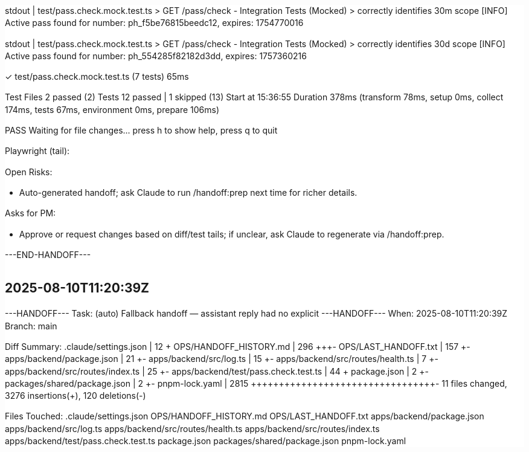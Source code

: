 stdout | test/pass.check.mock.test.ts > GET /pass/check - Integration Tests (Mocked) > correctly identifies 30m scope
[INFO] Active pass found for number: ph_f5be76815beedc12, expires: 1754770016

stdout | test/pass.check.mock.test.ts > GET /pass/check - Integration Tests (Mocked) > correctly identifies 30d scope
[INFO] Active pass found for number: ph_554285f82182d3dd, expires: 1757360216

✓ test/pass.check.mock.test.ts (7 tests) 65ms

Test Files 2 passed (2)
Tests 12 passed | 1 skipped (13)
Start at 15:36:55
Duration 378ms (transform 78ms, setup 0ms, collect 174ms, tests 67ms, environment 0ms, prepare 106ms)

PASS Waiting for file changes...
press h to show help, press q to quit

Playwright (tail):

Open Risks:

- Auto-generated handoff; ask Claude to run /handoff:prep next time for richer details.

Asks for PM:

- Approve or request changes based on diff/test tails; if unclear, ask Claude to regenerate via /handoff:prep.

---END-HANDOFF---

## 2025-08-10T11:20:39Z

---HANDOFF---
Task: (auto) Fallback handoff — assistant reply had no explicit ---HANDOFF---
When: 2025-08-10T11:20:39Z
Branch: main

Diff Summary:
.claude/settings.json | 12 +
OPS/HANDOFF_HISTORY.md | 296 +++-
OPS/LAST_HANDOFF.txt | 157 +-
apps/backend/package.json | 21 +-
apps/backend/src/log.ts | 15 +-
apps/backend/src/routes/health.ts | 7 +-
apps/backend/src/routes/index.ts | 25 +-
apps/backend/test/pass.check.test.ts | 44 +
package.json | 2 +-
packages/shared/package.json | 2 +-
pnpm-lock.yaml | 2815 +++++++++++++++++++++++++++++++++-
11 files changed, 3276 insertions(+), 120 deletions(-)

Files Touched:
.claude/settings.json
OPS/HANDOFF_HISTORY.md
OPS/LAST_HANDOFF.txt
apps/backend/package.json
apps/backend/src/log.ts
apps/backend/src/routes/health.ts
apps/backend/src/routes/index.ts
apps/backend/test/pass.check.test.ts
package.json
packages/shared/package.json
pnpm-lock.yaml
